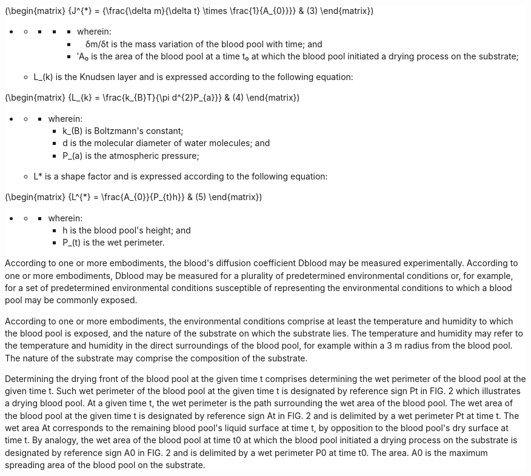 \(\begin{matrix}
{J^{*} = {\frac{\delta m}{\delta t} \times \frac{1}{A_{0}}}} & (3)
\end{matrix}\)


- - - - - wherein:
        -  δm/δt is the mass variation of the blood pool with time; and
        - ′A₀ is the area of the blood pool at a time t₀ at which the
          blood pool initiated a drying process on the substrate;

  - L_(k) is the Knudsen layer and is expressed according to the
    following equation:

\(\begin{matrix}
{L_{k} = \frac{k_{B}T}{\pi d^{2}P_{a}}} & (4)
\end{matrix}\)


- - - wherein:
      - k_(B) is Boltzmann's constant;
      - d is the molecular diameter of water molecules; and
      - P_(a) is the atmospheric pressure;

  - L\* is a shape factor and is expressed according to the following
    equation:

\(\begin{matrix}
{L^{*} = \frac{A_{0}}{P_{t}h}} & (5)
\end{matrix}\)


- - - wherein:
      - h is the blood pool's height; and
      - P_(t) is the wet perimeter.

According to one or more embodiments, the blood's diffusion coefficient Dblood may be measured experimentally. According to one or more embodiments, Dblood may be measured for a plurality of predetermined environmental conditions or, for example, for a set of predetermined environmental conditions susceptible of representing the environmental conditions to which a blood pool may be commonly exposed.

According to one or more embodiments, the environmental conditions comprise at least the temperature and humidity to which the blood pool is exposed, and the nature of the substrate on which the substrate lies. The temperature and humidity may refer to the temperature and humidity in the direct surroundings of the blood pool, for example within a 3 m radius from the blood pool. The nature of the substrate may comprise the composition of the substrate.

Determining the drying front of the blood pool at the given time t comprises determining the wet perimeter of the blood pool at the given time t. Such wet perimeter of the blood pool at the given time t is designated by reference sign Pt in FIG. 2 which illustrates a drying blood pool. At a given time t, the wet perimeter is the path surrounding the wet area of the blood pool. The wet area of the blood pool at the given time t is designated by reference sign At in FIG. 2 and is delimited by a wet perimeter Pt at time t. The wet area At corresponds to the remaining blood pool's liquid surface at time t, by opposition to the blood pool's dry surface at time t. By analogy, the wet area of the blood pool at time t0 at which the blood pool initiated a drying process on the substrate is designated by reference sign A0 in FIG. 2 and is delimited by a wet perimeter P0 at time t0. The area. A0 is the maximum spreading area of the blood pool on the substrate.
